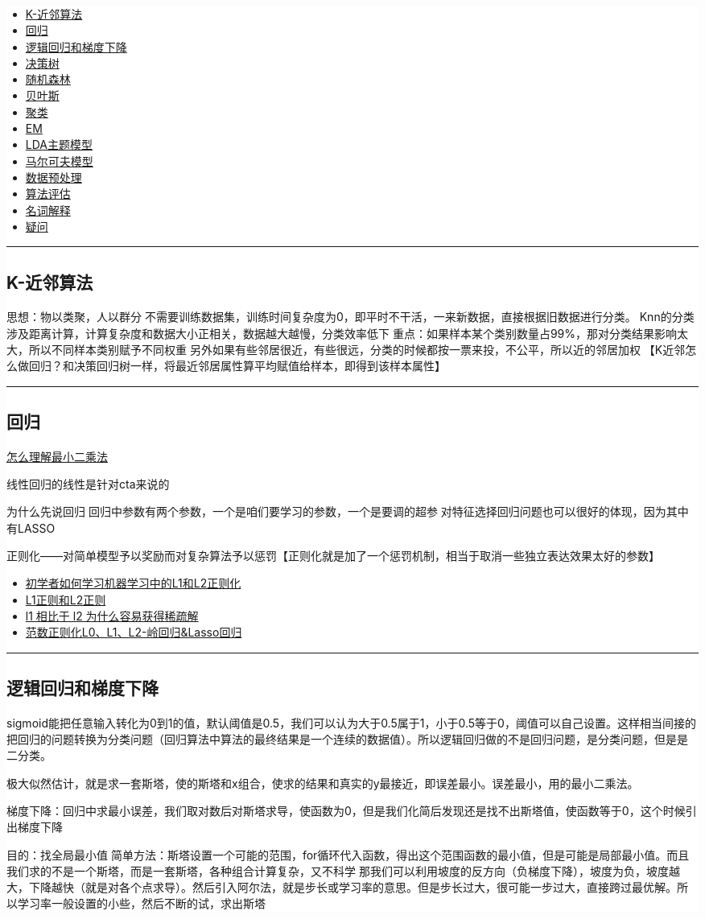 
- [K-近邻算法](#K-近邻算法)
- [回归](#回归)
- [逻辑回归和梯度下降](#逻辑回归和梯度下降)
- [决策树](#决策树)
- [随机森林](#随机森林)
- [贝叶斯](#贝叶斯)
- [聚类](#聚类)
- [EM](#EM)
- [LDA主题模型](#LDA主题模型)
- [马尔可夫模型](#马尔可夫模型)
- [数据预处理](#数据预处理)
- [算法评估](#算法评估)
- [名词解释](#名词解释)
- [疑问](#疑问)

---

### <h2 id="K-近邻算法">K-近邻算法</h2>
思想：物以类聚，人以群分
不需要训练数据集，训练时间复杂度为0，即平时不干活，一来新数据，直接根据旧数据进行分类。
Knn的分类涉及距离计算，计算复杂度和数据大小正相关，数据越大越慢，分类效率低下
重点：如果样本某个类别数量占99%，那对分类结果影响太大，所以不同样本类别赋予不同权重
另外如果有些邻居很近，有些很远，分类的时候都按一票来投，不公平，所以近的邻居加权
【K近邻怎么做回归？和决策回归树一样，将最近邻居属性算平均赋值给样本，即得到该样本属性】

---

### <h2 id="回归">回归</h2>

[怎么理解最小二乘法](https://baike.baidu.com/item/%E6%9C%80%E5%B0%8F%E4%BA%8C%E4%B9%98%E8%A7%A3)

线性回归的线性是针对cta来说的

为什么先说回归
回归中参数有两个参数，一个是咱们要学习的参数，一个是要调的超参
对特征选择回归问题也可以很好的体现，因为其中有LASSO

正则化——对简单模型予以奖励而对复杂算法予以惩罚【正则化就是加了一个惩罚机制，相当于取消一些独立表达效果太好的参数】
- [初学者如何学习机器学习中的L1和L2正则化](https://baijia.baidu.com/s?id=1584829526467056227&wfr=pc&fr=app_lst)
- [L1正则和L2正则](http://www.jianshu.com/p/a47c46153326)
- [l1 相比于 l2 为什么容易获得稀疏解](https://www.zhihu.com/question/37096933?sort=created)
- [范数正则化L0、L1、L2-岭回归&Lasso回归](http://blog.csdn.net/sinat_26917383/article/details/52092040)

---

### <h2 id="逻辑回归和梯度下降">逻辑回归和梯度下降</h2>
sigmoid能把任意输入转化为0到1的值，默认阈值是0.5，我们可以认为大于0.5属于1，小于0.5等于0，阈值可以自己设置。这样相当间接的把回归的问题转换为分类问题（回归算法中算法的最终结果是一个连续的数据值）。所以逻辑回归做的不是回归问题，是分类问题，但是是二分类。

极大似然估计，就是求一套斯塔，使的斯塔和x组合，使求的结果和真实的y最接近，即误差最小。误差最小，用的最小二乘法。

梯度下降：回归中求最小误差，我们取对数后对斯塔求导，使函数为0，但是我们化简后发现还是找不出斯塔值，使函数等于0，这个时候引出梯度下降

目的：找全局最小值
简单方法：斯塔设置一个可能的范围，for循环代入函数，得出这个范围函数的最小值，但是可能是局部最小值。而且我们求的不是一个斯塔，而是一套斯塔，各种组合计算复杂，又不科学
那我们可以利用坡度的反方向（负梯度下降），坡度为负，坡度越大，下降越快（就是对各个点求导）。然后引入阿尔法，就是步长或学习率的意思。但是步长过大，很可能一步过大，直接跨过最优解。所以学习率一般设置的小些，然后不断的试，求出斯塔
